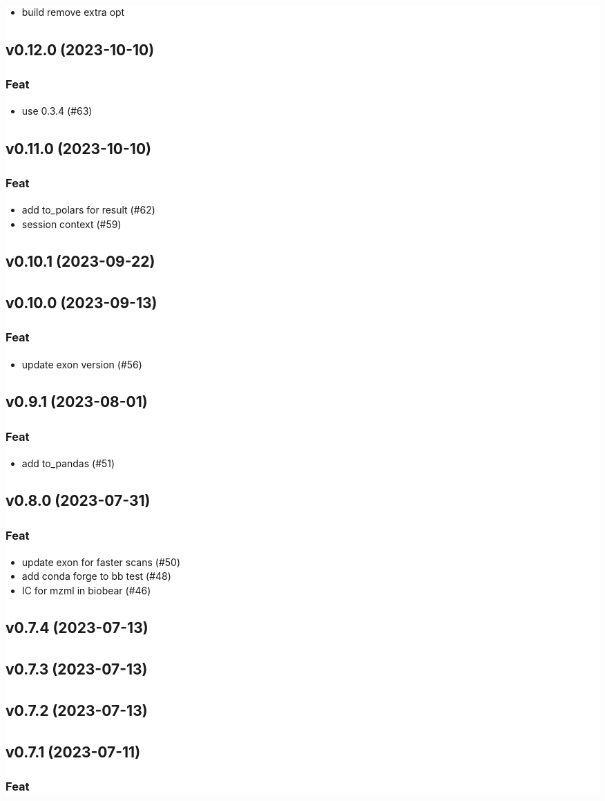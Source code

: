 - build remove extra opt

## v0.12.0 (2023-10-10)

### Feat

- use 0.3.4 (#63)

## v0.11.0 (2023-10-10)

### Feat

- add to_polars for result (#62)
- session context (#59)

## v0.10.1 (2023-09-22)

## v0.10.0 (2023-09-13)

### Feat

- update exon version (#56)

## v0.9.1 (2023-08-01)

### Feat

- add to_pandas (#51)

## v0.8.0 (2023-07-31)

### Feat

- update exon for faster scans (#50)
- add conda forge to bb test (#48)
- IC for mzml in biobear (#46)

## v0.7.4 (2023-07-13)

## v0.7.3 (2023-07-13)

## v0.7.2 (2023-07-13)

## v0.7.1 (2023-07-11)

### Feat
